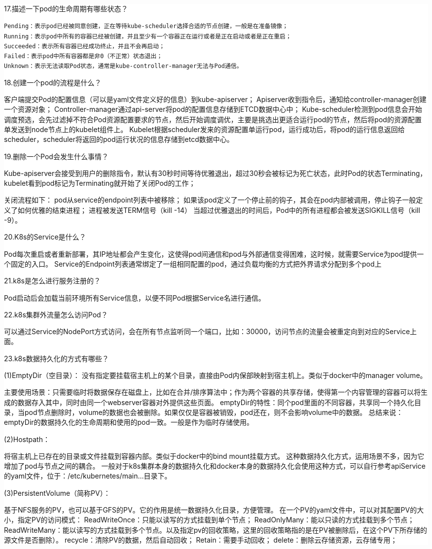17.描述一下pod的生命周期有哪些状态？

    Pending：表示pod已经被同意创建，正在等待kube-scheduler选择合适的节点创建，一般是在准备镜像；
    Running：表示pod中所有的容器已经被创建，并且至少有一个容器正在运行或者是正在启动或者是正在重启；
    Succeeded：表示所有容器已经成功终止，并且不会再启动；
    Failed：表示pod中所有容器都是非0（不正常）状态退出；
    Unknown：表示无法读取Pod状态，通常是kube-controller-manager无法与Pod通信。

18.创建一个pod的流程是什么？

客户端提交Pod的配置信息（可以是yaml文件定义好的信息）到kube-apiserver；
Apiserver收到指令后，通知给controller-manager创建一个资源对象；
Controller-manager通过api-server将pod的配置信息存储到ETCD数据中心中；
Kube-scheduler检测到pod信息会开始调度预选，会先过滤掉不符合Pod资源配置要求的节点，然后开始调度调优，主要是挑选出更适合运行pod的节点，然后将pod的资源配置单发送到node节点上的kubelet组件上。
Kubelet根据scheduler发来的资源配置单运行pod，运行成功后，将pod的运行信息返回给scheduler，scheduler将返回的pod运行状况的信息存储到etcd数据中心。

19.删除一个Pod会发生什么事情？

Kube-apiserver会接受到用户的删除指令，默认有30秒时间等待优雅退出，超过30秒会被标记为死亡状态，此时Pod的状态Terminating，kubelet看到pod标记为Terminating就开始了关闭Pod的工作；

关闭流程如下：
pod从service的endpoint列表中被移除；
如果该pod定义了一个停止前的钩子，其会在pod内部被调用，停止钩子一般定义了如何优雅的结束进程；
进程被发送TERM信号（kill -14）
当超过优雅退出的时间后，Pod中的所有进程都会被发送SIGKILL信号（kill -9）。

20.K8s的Service是什么？

Pod每次重启或者重新部署，其IP地址都会产生变化，这使得pod间通信和pod与外部通信变得困难，这时候，就需要Service为pod提供一个固定的入口。
Service的Endpoint列表通常绑定了一组相同配置的pod，通过负载均衡的方式把外界请求分配到多个pod上

21.k8s是怎么进行服务注册的？

Pod启动后会加载当前环境所有Service信息，以便不同Pod根据Service名进行通信。

22.k8s集群外流量怎么访问Pod？

可以通过Service的NodePort方式访问，会在所有节点监听同一个端口，比如：30000，访问节点的流量会被重定向到对应的Service上面。

23.k8s数据持久化的方式有哪些？

(1)EmptyDir（空目录）：
没有指定要挂载宿主机上的某个目录，直接由Pod内保部映射到宿主机上。类似于docker中的manager volume。

主要使用场景：只需要临时将数据保存在磁盘上，比如在合并/排序算法中；作为两个容器的共享存储，使得第一个内容管理的容器可以将生成的数据存入其中，同时由同一个webserver容器对外提供这些页面。
emptyDir的特性：同个pod里面的不同容器，共享同一个持久化目录，当pod节点删除时，volume的数据也会被删除。如果仅仅是容器被销毁，pod还在，则不会影响volume中的数据。
总结来说：emptyDir的数据持久化的生命周期和使用的pod一致。一般是作为临时存储使用。

(2)Hostpath：

将宿主机上已存在的目录或文件挂载到容器内部。类似于docker中的bind mount挂载方式。
这种数据持久化方式，运用场景不多，因为它增加了pod与节点之间的耦合。
一般对于k8s集群本身的数据持久化和docker本身的数据持久化会使用这种方式，可以自行参考apiService的yaml文件，位于：/etc/kubernetes/main…目录下。

(3)PersistentVolume（简称PV）：

基于NFS服务的PV，也可以基于GFS的PV。它的作用是统一数据持久化目录，方便管理。
在一个PV的yaml文件中，可以对其配置PV的大小，指定PV的访问模式：
ReadWriteOnce：只能以读写的方式挂载到单个节点；
ReadOnlyMany：能以只读的方式挂载到多个节点；
ReadWriteMany：能以读写的方式挂载到多个节点。以及指定pv的回收策略，这里的回收策略指的是在PV被删除后，在这个PV下所存储的源文件是否删除）。
    recycle：清除PV的数据，然后自动回收；
    Retain：需要手动回收；
    delete：删除云存储资源，云存储专用；
